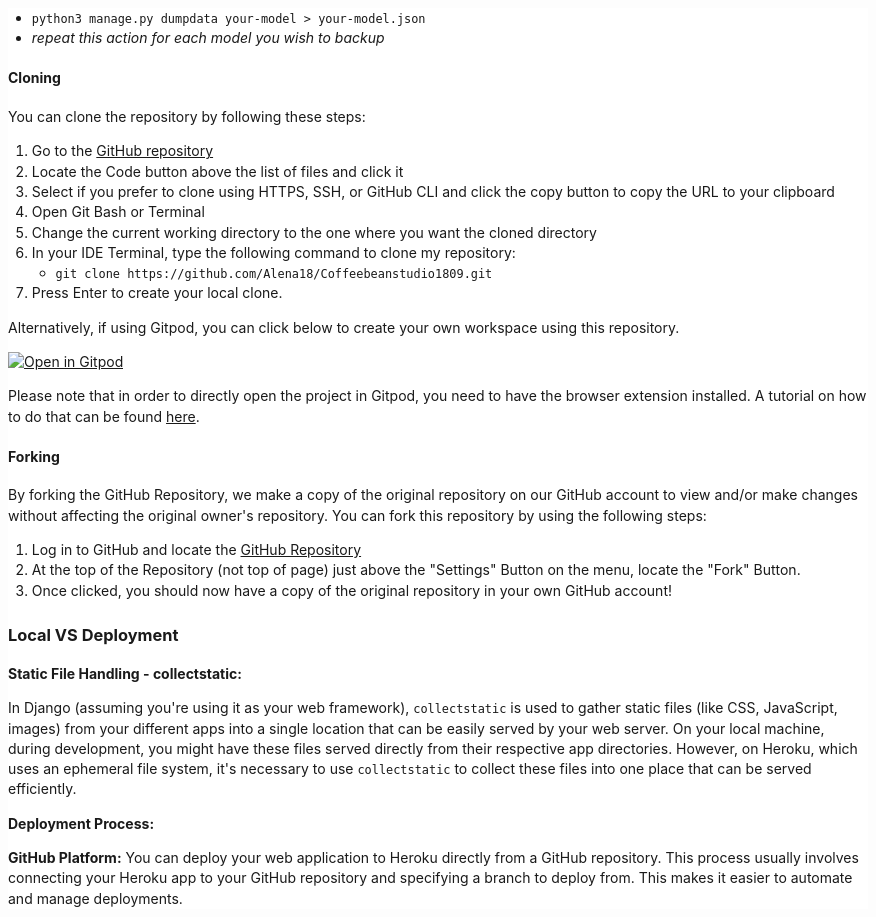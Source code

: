- `python3 manage.py dumpdata your-model > your-model.json`
- _repeat this action for each model you wish to backup_

#### Cloning

You can clone the repository by following these steps:

1. Go to the [GitHub repository](https://github.com/Alena18/Coffeebeanstudio1809)
2. Locate the Code button above the list of files and click it
3. Select if you prefer to clone using HTTPS, SSH, or GitHub CLI and click the copy button to copy the URL to your clipboard
4. Open Git Bash or Terminal
5. Change the current working directory to the one where you want the cloned directory
6. In your IDE Terminal, type the following command to clone my repository:
   - `git clone https://github.com/Alena18/Coffeebeanstudio1809.git`
7. Press Enter to create your local clone.

Alternatively, if using Gitpod, you can click below to create your own workspace using this repository.

[![Open in Gitpod](https://gitpod.io/button/open-in-gitpod.svg)](https://gitpod.io/#https://github.com/Alena18/Coffeebeanstudio1809)

Please note that in order to directly open the project in Gitpod, you need to have the browser extension installed.
A tutorial on how to do that can be found [here](https://www.gitpod.io/docs/configure/user-settings/browser-extension).

#### Forking

By forking the GitHub Repository, we make a copy of the original repository on our GitHub account to view and/or make changes without affecting the original owner's repository.
You can fork this repository by using the following steps:

1. Log in to GitHub and locate the [GitHub Repository](https://github.com/Alena18/Coffeebeanstudio1809)
2. At the top of the Repository (not top of page) just above the "Settings" Button on the menu, locate the "Fork" Button.
3. Once clicked, you should now have a copy of the original repository in your own GitHub account!

### Local VS Deployment

**Static File Handling - collectstatic:**

In Django (assuming you're using it as your web framework), `collectstatic` is used to gather static files (like CSS, JavaScript, images) from your different apps into a single location that can be easily served by your web server. On your local machine, during development, you might have these files served directly from their respective app directories. However, on Heroku, which uses an ephemeral file system, it's necessary to use `collectstatic` to collect these files into one place that can be served efficiently.

**Deployment Process:**

**GitHub Platform:**
You can deploy your web application to Heroku directly from a GitHub repository. This process usually involves connecting your Heroku app to your GitHub repository and specifying a branch to deploy from. This makes it easier to automate and manage deployments.
